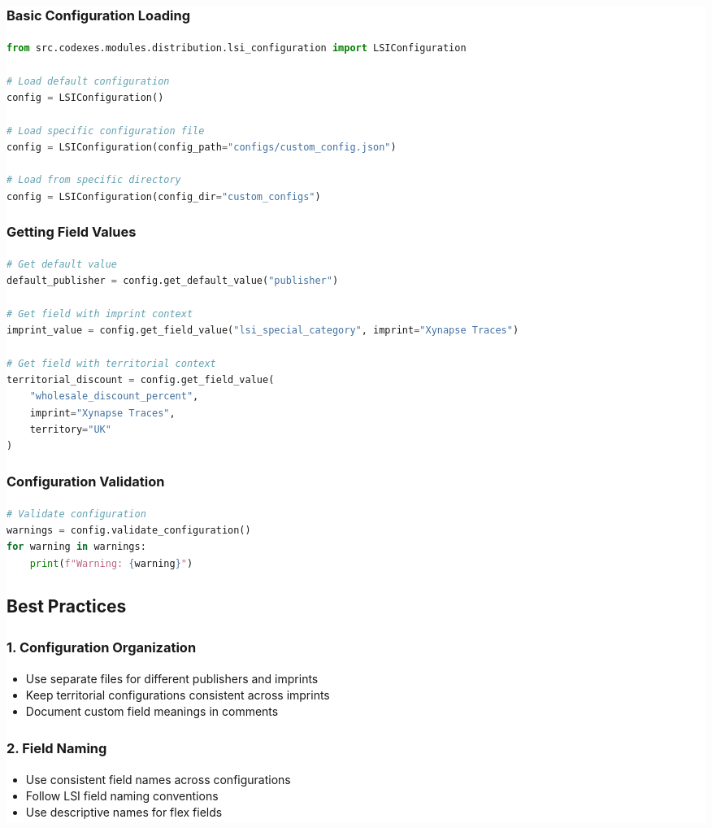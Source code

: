### Basic Configuration Loading

```python
from src.codexes.modules.distribution.lsi_configuration import LSIConfiguration

# Load default configuration
config = LSIConfiguration()

# Load specific configuration file
config = LSIConfiguration(config_path="configs/custom_config.json")

# Load from specific directory
config = LSIConfiguration(config_dir="custom_configs")
```

### Getting Field Values

```python
# Get default value
default_publisher = config.get_default_value("publisher")

# Get field with imprint context
imprint_value = config.get_field_value("lsi_special_category", imprint="Xynapse Traces")

# Get field with territorial context
territorial_discount = config.get_field_value(
    "wholesale_discount_percent", 
    imprint="Xynapse Traces", 
    territory="UK"
)
```

### Configuration Validation

```python
# Validate configuration
warnings = config.validate_configuration()
for warning in warnings:
    print(f"Warning: {warning}")
```

## Best Practices

### 1. Configuration Organization
- Use separate files for different publishers and imprints
- Keep territorial configurations consistent across imprints
- Document custom field meanings in comments

### 2. Field Naming
- Use consistent field names across configurations
- Follow LSI field naming conventions
- Use descriptive names for flex fields
